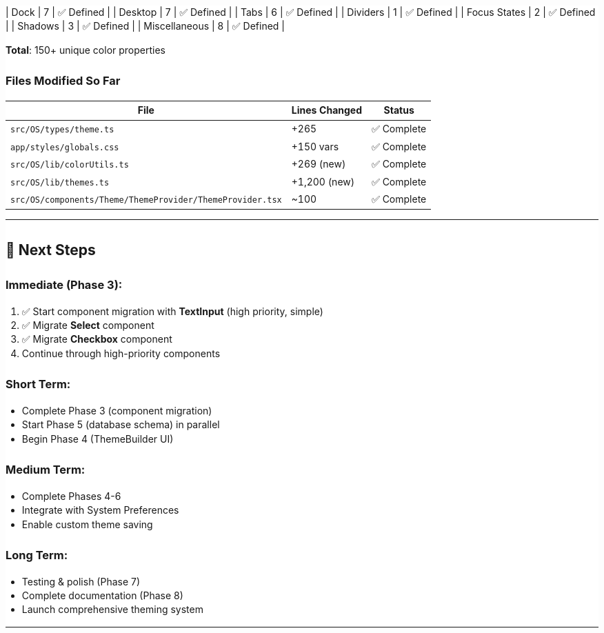 | Dock | 7 | ✅ Defined |
| Desktop | 7 | ✅ Defined |
| Tabs | 6 | ✅ Defined |
| Dividers | 1 | ✅ Defined |
| Focus States | 2 | ✅ Defined |
| Shadows | 3 | ✅ Defined |
| Miscellaneous | 8 | ✅ Defined |

**Total**: 150+ unique color properties

### Files Modified So Far

| File | Lines Changed | Status |
|------|--------------|--------|
| `src/OS/types/theme.ts` | +265 | ✅ Complete |
| `app/styles/globals.css` | +150 vars | ✅ Complete |
| `src/OS/lib/colorUtils.ts` | +269 (new) | ✅ Complete |
| `src/OS/lib/themes.ts` | +1,200 (new) | ✅ Complete |
| `src/OS/components/Theme/ThemeProvider/ThemeProvider.tsx` | ~100 | ✅ Complete |

---

## 🚀 Next Steps

### Immediate (Phase 3):
1. ✅ Start component migration with **TextInput** (high priority, simple)
2. ✅ Migrate **Select** component
3. ✅ Migrate **Checkbox** component
4. Continue through high-priority components

### Short Term:
- Complete Phase 3 (component migration)
- Start Phase 5 (database schema) in parallel
- Begin Phase 4 (ThemeBuilder UI)

### Medium Term:
- Complete Phases 4-6
- Integrate with System Preferences
- Enable custom theme saving

### Long Term:
- Testing & polish (Phase 7)
- Complete documentation (Phase 8)
- Launch comprehensive theming system

---